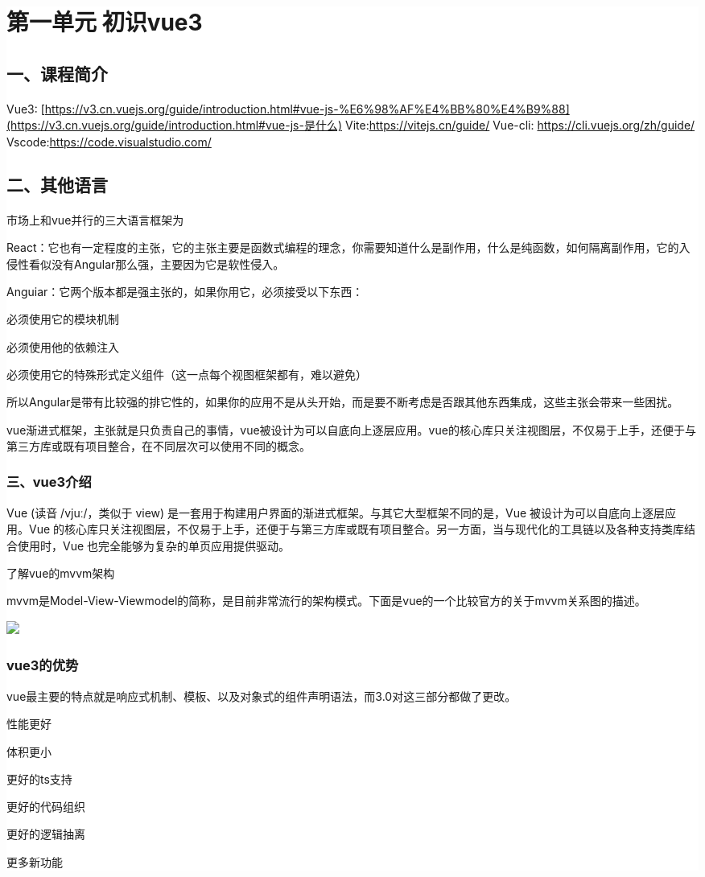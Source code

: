 # 第一单元       初识vue3

## 一、课程简介

 Vue3: [https://v3.cn.vuejs.org/guide/introduction.html#vue-js-%E6%98%AF%E4%BB%80%E4%B9%88](https://v3.cn.vuejs.org/guide/introduction.html#vue-js-是什么)
   Vite:https://vitejs.cn/guide/
  Vue-cli: https://cli.vuejs.org/zh/guide/
  Vscode:https://code.visualstudio.com/ 

## 二、其他语言

市场上和vue并行的三大语言框架为

React：它也有一定程度的主张，它的主张主要是函数式编程的理念，你需要知道什么是副作用，什么是纯函数，如何隔离副作用，它的入侵性看似没有Angular那么强，主要因为它是软性侵入。

Anguiar：它两个版本都是强主张的，如果你用它，必须接受以下东西：

必须使用它的模块机制

必须使用他的依赖注入

必须使用它的特殊形式定义组件（这一点每个视图框架都有，难以避免）

所以Angular是带有比较强的排它性的，如果你的应用不是从头开始，而是要不断考虑是否跟其他东西集成，这些主张会带来一些困扰。

vue渐进式框架，主张就是只负责自己的事情，vue被设计为可以自底向上逐层应用。vue的核心库只关注视图层，不仅易于上手，还便于与第三方库或既有项目整合，在不同层次可以使用不同的概念。

### 三、vue3介绍

Vue (读音 /vjuː/，类似于 view) 是一套用于构建用户界面的渐进式框架。与其它大型框架不同的是，Vue 被设计为可以自底向上逐层应用。Vue 的核心库只关注视图层，不仅易于上手，还便于与第三方库或既有项目整合。另一方面，当与现代化的工具链以及各种支持类库结合使用时，Vue 也完全能够为复杂的单页应用提供驱动。



了解vue的mvvm架构

mvvm是Model-View-Viewmodel的简称，是目前非常流行的架构模式。下面是vue的一个比较官方的关于mvvm关系图的描述。

![](C:\Users\1\Desktop\笔记整理\v3笔记\微信图片_20220801104415.jpg)

### vue3的优势

vue最主要的特点就是响应式机制、模板、以及对象式的组件声明语法，而3.0对这三部分都做了更改。

性能更好

体积更小

更好的ts支持

更好的代码组织

更好的逻辑抽离

更多新功能
